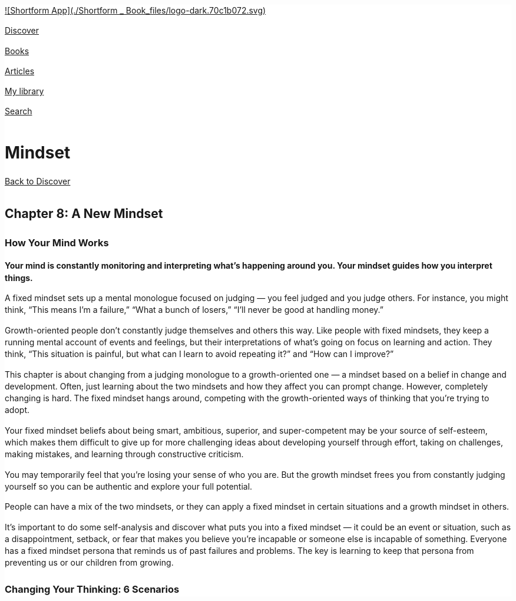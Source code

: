 [![Shortform App](./Shortform _ Book_files/logo-dark.70c1b072.svg)](https://www.shortform.com/app)

[Discover](https://www.shortform.com/app)

[Books](https://www.shortform.com/app/books)

[Articles](https://www.shortform.com/app/articles)

[My library](https://www.shortform.com/app/library)

[Search](https://www.shortform.com/app/search)

# Mindset

[Back to Discover](https://www.shortform.com/app)

## Chapter 8: A New Mindset

### How Your Mind Works

**Your mind is constantly monitoring and interpreting what’s happening around you. Your mindset guides how you interpret things.**

A fixed mindset sets up a mental monologue focused on judging — you feel judged and you judge others. For instance, you might think, “This means I’m a failure,” “What a bunch of losers,” “I’ll never be good at handling money.”

Growth-oriented people don’t constantly judge themselves and others this way. Like people with fixed mindsets, they keep a running mental account of events and feelings, but their interpretations of what’s going on focus on learning and action. They think, “This situation is painful, but what can I learn to avoid repeating it?” and “How can I improve?”

This chapter is about changing from a judging monologue to a growth-oriented one — a mindset based on a belief in change and development. Often, just learning about the two mindsets and how they affect you can prompt change. However, completely changing is hard. The fixed mindset hangs around, competing with the growth-oriented ways of thinking that you’re trying to adopt.

Your fixed mindset beliefs about being smart, ambitious, superior, and super-competent may be your source of self-esteem, which makes them difficult to give up for more challenging ideas about developing yourself through effort, taking on challenges, making mistakes, and learning through constructive criticism.

You may temporarily feel that you’re losing your sense of who you are. But the growth mindset frees you from constantly judging yourself so you can be authentic and explore your full potential.

People can have a mix of the two mindsets, or they can apply a fixed mindset in certain situations and a growth mindset in others.

It’s important to do some self-analysis and discover what puts you into a fixed mindset — it could be an event or situation, such as a disappointment, setback, or fear that makes you believe you’re incapable or someone else is incapable of something. Everyone has a fixed mindset persona that reminds us of past failures and problems. The key is learning to keep that persona from preventing us or our children from growing.

### Changing Your Thinking: 6 Scenarios
